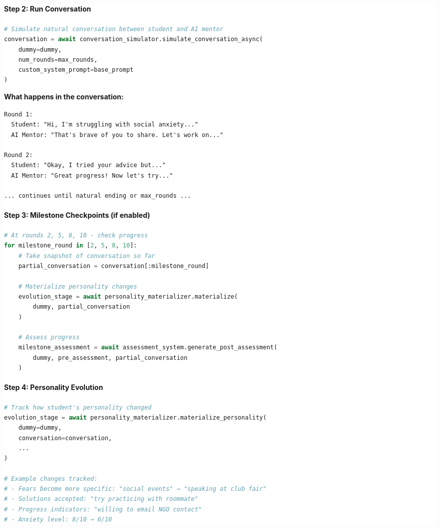 #### **Step 2: Run Conversation**
```python
# Simulate natural conversation between student and AI mentor
conversation = await conversation_simulator.simulate_conversation_async(
    dummy=dummy,
    num_rounds=max_rounds,
    custom_system_prompt=base_prompt
)
```

**What happens in the conversation:**
```
Round 1:
  Student: "Hi, I'm struggling with social anxiety..."
  AI Mentor: "That's brave of you to share. Let's work on..."

Round 2:
  Student: "Okay, I tried your advice but..."
  AI Mentor: "Great progress! Now let's try..."

... continues until natural ending or max_rounds ...
```

#### **Step 3: Milestone Checkpoints** (if enabled)
```python
# At rounds 2, 5, 8, 10 - check progress
for milestone_round in [2, 5, 8, 10]:
    # Take snapshot of conversation so far
    partial_conversation = conversation[:milestone_round]
    
    # Materialize personality changes
    evolution_stage = await personality_materializer.materialize(
        dummy, partial_conversation
    )
    
    # Assess progress
    milestone_assessment = await assessment_system.generate_post_assessment(
        dummy, pre_assessment, partial_conversation
    )
```

#### **Step 4: Personality Evolution**
```python
# Track how student's personality changed
evolution_stage = await personality_materializer.materialize_personality(
    dummy=dummy,
    conversation=conversation,
    ...
)

# Example changes tracked:
# - Fears become more specific: "social events" → "speaking at club fair"
# - Solutions accepted: "try practicing with roommate"
# - Progress indicators: "willing to email NGO contact"
# - Anxiety level: 8/10 → 6/10
```
